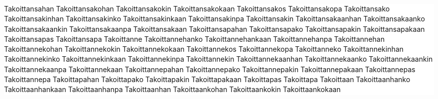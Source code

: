 Takoittansahan
Takoittansakohan
Takoittansakokin
Takoittansakokaan
Takoittansakos
Takoittansakopa
Takoittansako
Takoittansakinhan
Takoittansakinko
Takoittansakinkaan
Takoittansakinpa
Takoittansakin
Takoittansakaanhan
Takoittansakaanko
Takoittansakaankin
Takoittansakaanpa
Takoittansakaan
Takoittansapahan
Takoittansapako
Takoittansapakin
Takoittansapakaan
Takoittansapas
Takoittansapa
Takoittanne
Takoittannehanko
Takoittannehankaan
Takoittannehanpa
Takoittannehan
Takoittannekohan
Takoittannekokin
Takoittannekokaan
Takoittannekos
Takoittannekopa
Takoittanneko
Takoittannekinhan
Takoittannekinko
Takoittannekinkaan
Takoittannekinpa
Takoittannekin
Takoittannekaanhan
Takoittannekaanko
Takoittannekaankin
Takoittannekaanpa
Takoittannekaan
Takoittannepahan
Takoittannepako
Takoittannepakin
Takoittannepakaan
Takoittannepas
Takoittannepa
Takoittapahan
Takoittapako
Takoittapakin
Takoittapakaan
Takoittapas
Takoittapa
Takoittaan
Takoittaanhanko
Takoittaanhankaan
Takoittaanhanpa
Takoittaanhan
Takoittaankohan
Takoittaankokin
Takoittaankokaan